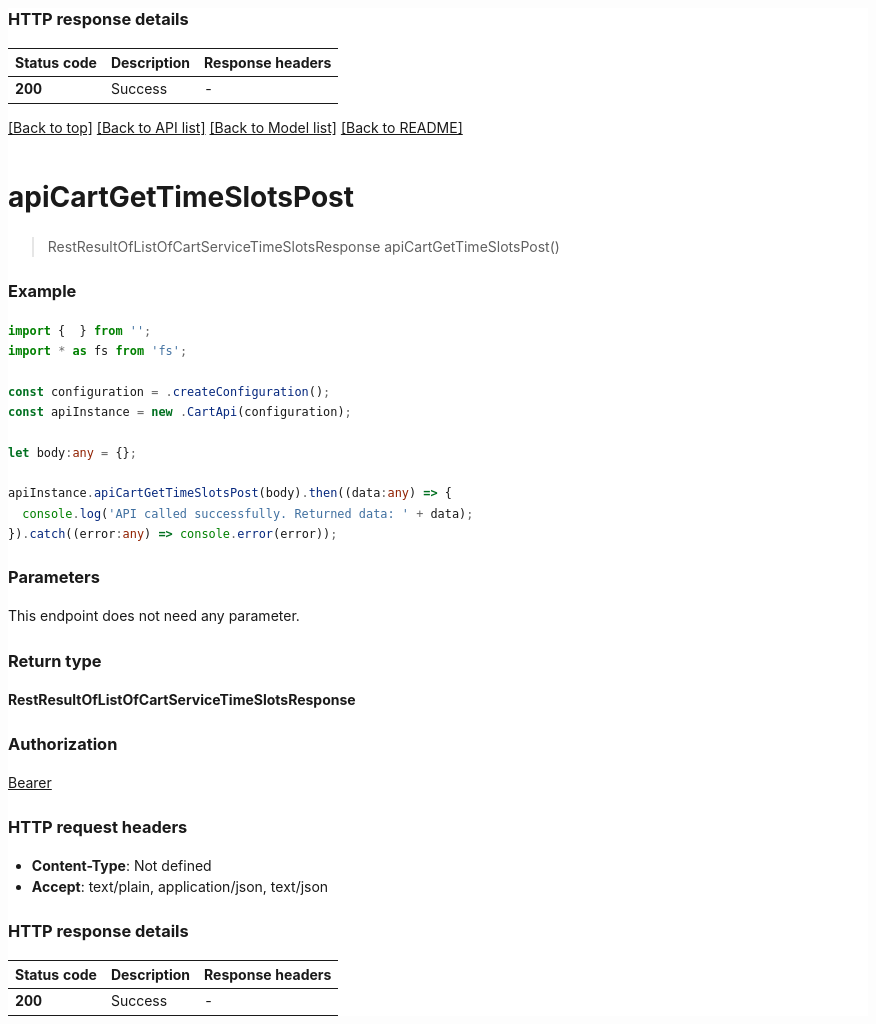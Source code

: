 
### HTTP response details
| Status code | Description | Response headers |
|-------------|-------------|------------------|
**200** | Success |  -  |

[[Back to top]](#) [[Back to API list]](README.md#documentation-for-api-endpoints) [[Back to Model list]](README.md#documentation-for-models) [[Back to README]](README.md)

# **apiCartGetTimeSlotsPost**
> RestResultOfListOfCartServiceTimeSlotsResponse apiCartGetTimeSlotsPost()


### Example


```typescript
import {  } from '';
import * as fs from 'fs';

const configuration = .createConfiguration();
const apiInstance = new .CartApi(configuration);

let body:any = {};

apiInstance.apiCartGetTimeSlotsPost(body).then((data:any) => {
  console.log('API called successfully. Returned data: ' + data);
}).catch((error:any) => console.error(error));
```


### Parameters
This endpoint does not need any parameter.


### Return type

**RestResultOfListOfCartServiceTimeSlotsResponse**

### Authorization

[Bearer](README.md#Bearer)

### HTTP request headers

 - **Content-Type**: Not defined
 - **Accept**: text/plain, application/json, text/json


### HTTP response details
| Status code | Description | Response headers |
|-------------|-------------|------------------|
**200** | Success |  -  |
